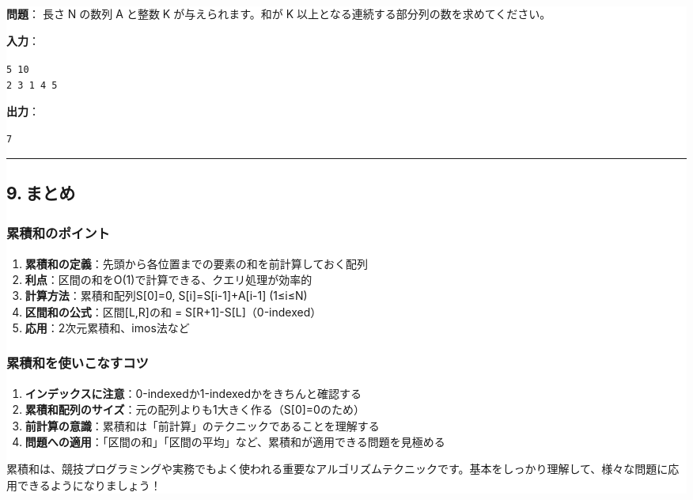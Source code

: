 **問題**：
長さ N の数列 A と整数 K が与えられます。和が K 以上となる連続する部分列の数を求めてください。

**入力**：
```
5 10
2 3 1 4 5
```

**出力**：
```
7
```

---

## 9. まとめ

### 累積和のポイント

1. **累積和の定義**：先頭から各位置までの要素の和を前計算しておく配列
2. **利点**：区間の和をO(1)で計算できる、クエリ処理が効率的
3. **計算方法**：累積和配列S[0]=0, S[i]=S[i-1]+A[i-1] (1≤i≤N)
4. **区間和の公式**：区間[L,R]の和 = S[R+1]-S[L]（0-indexed）
5. **応用**：2次元累積和、imos法など

### 累積和を使いこなすコツ

1. **インデックスに注意**：0-indexedか1-indexedかをきちんと確認する
2. **累積和配列のサイズ**：元の配列よりも1大きく作る（S[0]=0のため）
3. **前計算の意識**：累積和は「前計算」のテクニックであることを理解する
4. **問題への適用**：「区間の和」「区間の平均」など、累積和が適用できる問題を見極める

累積和は、競技プログラミングや実務でもよく使われる重要なアルゴリズムテクニックです。基本をしっかり理解して、様々な問題に応用できるようになりましょう！
